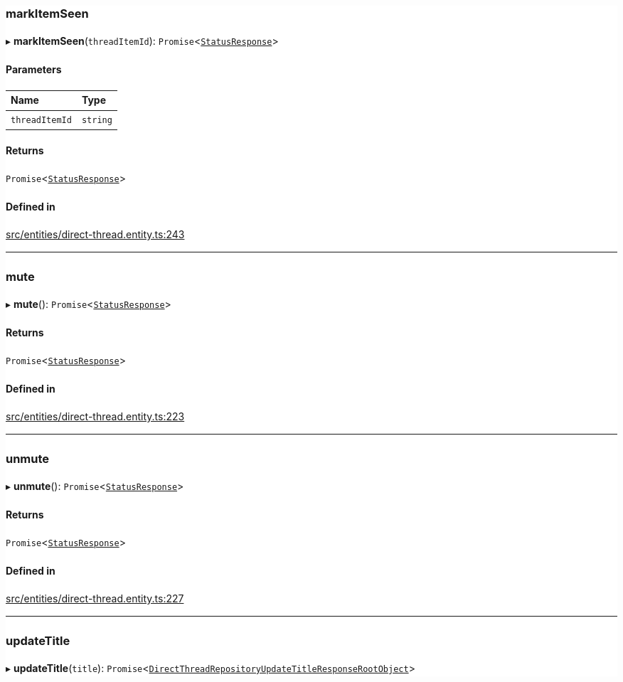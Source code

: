 ### markItemSeen

▸ **markItemSeen**(`threadItemId`): `Promise`<[`StatusResponse`](../../interfaces/responses/StatusResponse.md)\>

#### Parameters

| Name | Type |
| :------ | :------ |
| `threadItemId` | `string` |

#### Returns

`Promise`<[`StatusResponse`](../../interfaces/responses/StatusResponse.md)\>

#### Defined in

[src/entities/direct-thread.entity.ts:243](https://github.com/Nerixyz/instagram-private-api/blob/b3351b9/src/entities/direct-thread.entity.ts#L243)

___

### mute

▸ **mute**(): `Promise`<[`StatusResponse`](../../interfaces/responses/StatusResponse.md)\>

#### Returns

`Promise`<[`StatusResponse`](../../interfaces/responses/StatusResponse.md)\>

#### Defined in

[src/entities/direct-thread.entity.ts:223](https://github.com/Nerixyz/instagram-private-api/blob/b3351b9/src/entities/direct-thread.entity.ts#L223)

___

### unmute

▸ **unmute**(): `Promise`<[`StatusResponse`](../../interfaces/responses/StatusResponse.md)\>

#### Returns

`Promise`<[`StatusResponse`](../../interfaces/responses/StatusResponse.md)\>

#### Defined in

[src/entities/direct-thread.entity.ts:227](https://github.com/Nerixyz/instagram-private-api/blob/b3351b9/src/entities/direct-thread.entity.ts#L227)

___

### updateTitle

▸ **updateTitle**(`title`): `Promise`<[`DirectThreadRepositoryUpdateTitleResponseRootObject`](../../interfaces/responses/DirectThreadRepositoryUpdateTitleResponseRootObject.md)\>
